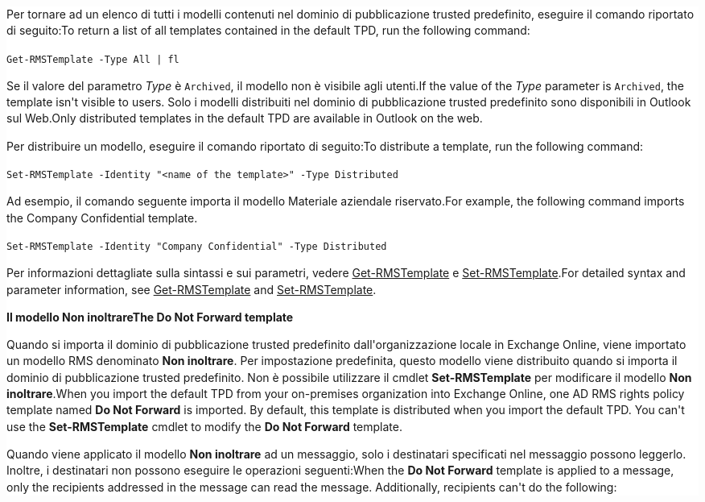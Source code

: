 <span data-ttu-id="69b40-160">Per tornare ad un elenco di tutti i modelli contenuti nel dominio di pubblicazione trusted predefinito, eseguire il comando riportato di seguito:</span><span class="sxs-lookup"><span data-stu-id="69b40-160">To return a list of all templates contained in the default TPD, run the following command:</span></span>
  
```
Get-RMSTemplate -Type All | fl
```

<span data-ttu-id="69b40-161">Se il valore del parametro  _Type_ è  `Archived`, il modello non è visibile agli utenti.</span><span class="sxs-lookup"><span data-stu-id="69b40-161">If the value of the  _Type_ parameter is  `Archived`, the template isn't visible to users.</span></span> <span data-ttu-id="69b40-162">Solo i modelli distribuiti nel dominio di pubblicazione trusted predefinito sono disponibili in Outlook sul Web.</span><span class="sxs-lookup"><span data-stu-id="69b40-162">Only distributed templates in the default TPD are available in Outlook on the web.</span></span>
  
<span data-ttu-id="69b40-163">Per distribuire un modello, eseguire il comando riportato di seguito:</span><span class="sxs-lookup"><span data-stu-id="69b40-163">To distribute a template, run the following command:</span></span>
  
```
Set-RMSTemplate -Identity "<name of the template>" -Type Distributed
```

<span data-ttu-id="69b40-164">Ad esempio, il comando seguente importa il modello Materiale aziendale riservato.</span><span class="sxs-lookup"><span data-stu-id="69b40-164">For example, the following command imports the Company Confidential template.</span></span>
  
```
Set-RMSTemplate -Identity "Company Confidential" -Type Distributed
```

<span data-ttu-id="69b40-165">Per informazioni dettagliate sulla sintassi e sui parametri, vedere [Get-RMSTemplate](http://technet.microsoft.com/library/4a5066e8-b770-4aa2-b464-0d2190914f71.aspx) e [Set-RMSTemplate](http://technet.microsoft.com/library/4637f6b8-751a-4f5e-8869-428250230382.aspx).</span><span class="sxs-lookup"><span data-stu-id="69b40-165">For detailed syntax and parameter information, see [Get-RMSTemplate](http://technet.microsoft.com/library/4a5066e8-b770-4aa2-b464-0d2190914f71.aspx) and [Set-RMSTemplate](http://technet.microsoft.com/library/4637f6b8-751a-4f5e-8869-428250230382.aspx).</span></span>
  
 <span data-ttu-id="69b40-166">**Il modello Non inoltrare**</span><span class="sxs-lookup"><span data-stu-id="69b40-166">**The Do Not Forward template**</span></span>
  
<span data-ttu-id="69b40-p116">Quando si importa il dominio di pubblicazione trusted predefinito dall'organizzazione locale in Exchange Online, viene importato un modello RMS denominato **Non inoltrare**. Per impostazione predefinita, questo modello viene distribuito quando si importa il dominio di pubblicazione trusted predefinito. Non è possibile utilizzare il cmdlet **Set-RMSTemplate** per modificare il modello **Non inoltrare**.</span><span class="sxs-lookup"><span data-stu-id="69b40-p116">When you import the default TPD from your on-premises organization into Exchange Online, one AD RMS rights policy template named **Do Not Forward** is imported. By default, this template is distributed when you import the default TPD. You can't use the **Set-RMSTemplate** cmdlet to modify the **Do Not Forward** template.</span></span> 
  
<span data-ttu-id="69b40-p117">Quando viene applicato il modello **Non inoltrare** ad un messaggio, solo i destinatari specificati nel messaggio possono leggerlo. Inoltre, i destinatari non possono eseguire le operazioni seguenti:</span><span class="sxs-lookup"><span data-stu-id="69b40-p117">When the **Do Not Forward** template is applied to a message, only the recipients addressed in the message can read the message. Additionally, recipients can't do the following:</span></span> 
  